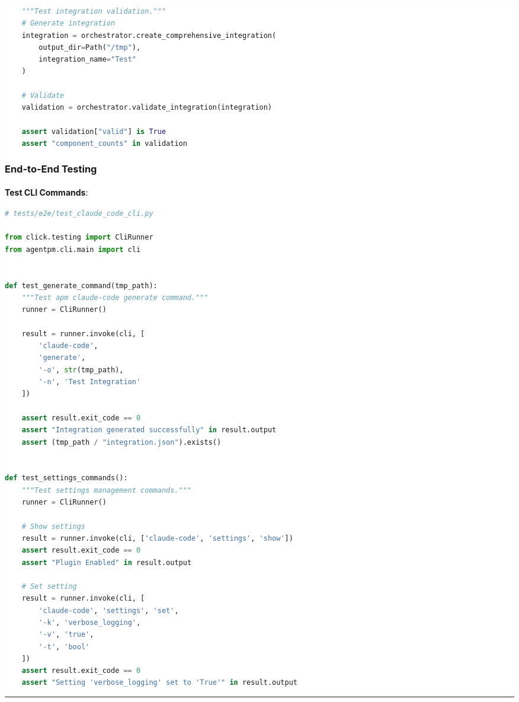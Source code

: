 ```python
    """Test integration validation."""
    # Generate integration
    integration = orchestrator.create_comprehensive_integration(
        output_dir=Path("/tmp"),
        integration_name="Test"
    )

    # Validate
    validation = orchestrator.validate_integration(integration)

    assert validation["valid"] is True
    assert "component_counts" in validation
```

### End-to-End Testing

**Test CLI Commands**:

```python
# tests/e2e/test_claude_code_cli.py

from click.testing import CliRunner
from agentpm.cli.main import cli


def test_generate_command(tmp_path):
    """Test apm claude-code generate command."""
    runner = CliRunner()

    result = runner.invoke(cli, [
        'claude-code',
        'generate',
        '-o', str(tmp_path),
        '-n', 'Test Integration'
    ])

    assert result.exit_code == 0
    assert "Integration generated successfully" in result.output
    assert (tmp_path / "integration.json").exists()


def test_settings_commands():
    """Test settings management commands."""
    runner = CliRunner()

    # Show settings
    result = runner.invoke(cli, ['claude-code', 'settings', 'show'])
    assert result.exit_code == 0
    assert "Plugin Enabled" in result.output

    # Set setting
    result = runner.invoke(cli, [
        'claude-code', 'settings', 'set',
        '-k', 'verbose_logging',
        '-v', 'true',
        '-t', 'bool'
    ])
    assert result.exit_code == 0
    assert "Setting 'verbose_logging' set to 'True'" in result.output
```

---
